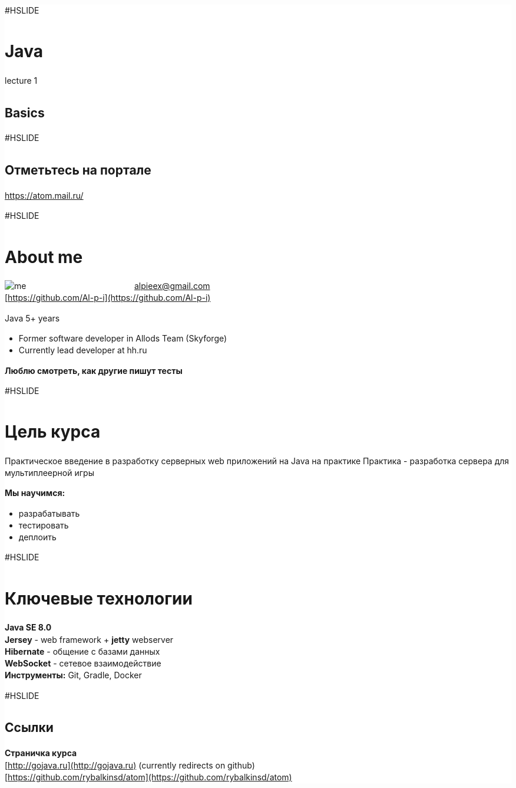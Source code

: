 #HSLIDE
# Java
lecture 1
## Basics

#HSLIDE
## Отметьтесь на портале
https://atom.mail.ru/

#HSLIDE
# About me
<img src="lecture01/presentation/assets/img/me.jpg" alt="me" style="width: 220px; float: left;"/>  

  alpieex@gmail.com  
  [https://github.com/Al-p-i](https://github.com/Al-p-i)  

  Java 5+ years

- Former software developer in Allods Team (Skyforge)
- Currently lead developer at hh.ru

**Люблю смотреть, как другие пишут тесты**  

#HSLIDE
# Цель курса
Практическое введение в разработку серверных web приложений на Java на практике
Практика - разработка сервера для мультиплеерной игры

**Мы научимся:**
- разрабатывать
- тестировать
- деплоить  
  
#HSLIDE
# Ключевые технологии
**Java SE 8.0**  
**Jersey** - web framework + **jetty** webserver  
**Hibernate** - общение с базами данных  
**WebSocket** - сетевое взаимодействие  
**Инструменты:** Git, Gradle, Docker

#HSLIDE
## Ссылки

**Страничка курса**  
[http://gojava.ru](http://gojava.ru) (currently redirects on github)  
[https://github.com/rybalkinsd/atom](https://github.com/rybalkinsd/atom)
  